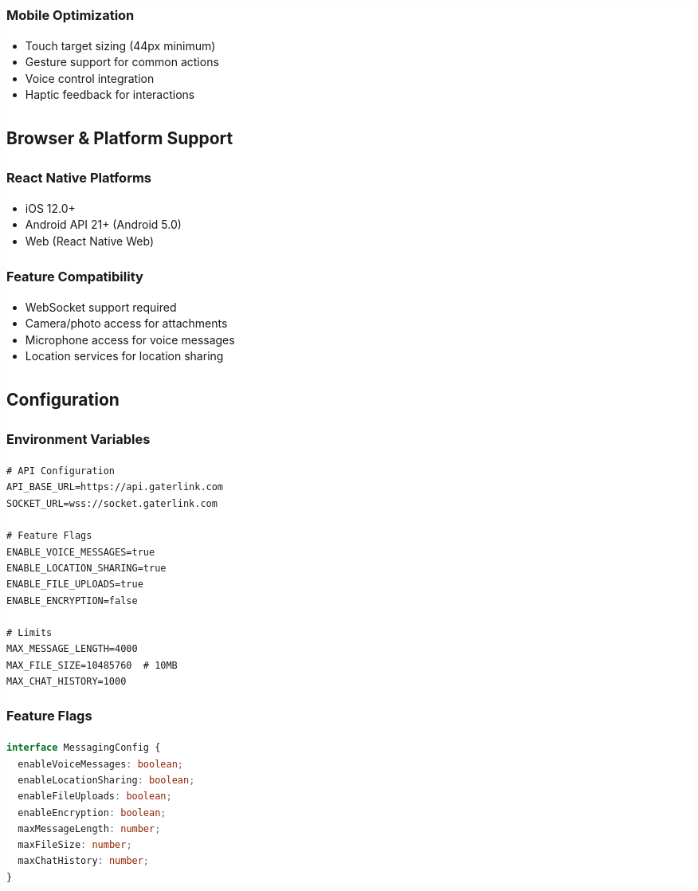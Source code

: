 ### Mobile Optimization
- Touch target sizing (44px minimum)
- Gesture support for common actions
- Voice control integration
- Haptic feedback for interactions

## Browser & Platform Support

### React Native Platforms
- iOS 12.0+
- Android API 21+ (Android 5.0)
- Web (React Native Web)

### Feature Compatibility
- WebSocket support required
- Camera/photo access for attachments
- Microphone access for voice messages
- Location services for location sharing

## Configuration

### Environment Variables

```env
# API Configuration
API_BASE_URL=https://api.gaterlink.com
SOCKET_URL=wss://socket.gaterlink.com

# Feature Flags
ENABLE_VOICE_MESSAGES=true
ENABLE_LOCATION_SHARING=true
ENABLE_FILE_UPLOADS=true
ENABLE_ENCRYPTION=false

# Limits
MAX_MESSAGE_LENGTH=4000
MAX_FILE_SIZE=10485760  # 10MB
MAX_CHAT_HISTORY=1000
```

### Feature Flags

```typescript
interface MessagingConfig {
  enableVoiceMessages: boolean;
  enableLocationSharing: boolean;
  enableFileUploads: boolean;
  enableEncryption: boolean;
  maxMessageLength: number;
  maxFileSize: number;
  maxChatHistory: number;
}
```
